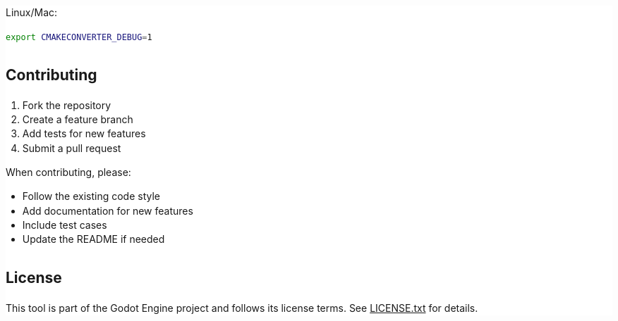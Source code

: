Linux/Mac:
```bash
export CMAKECONVERTER_DEBUG=1
```

## Contributing

1. Fork the repository
2. Create a feature branch
3. Add tests for new features
4. Submit a pull request

When contributing, please:
- Follow the existing code style
- Add documentation for new features
- Include test cases
- Update the README if needed

## License

This tool is part of the Godot Engine project and follows its license terms.
See [LICENSE.txt](../../LICENSE.txt) for details.